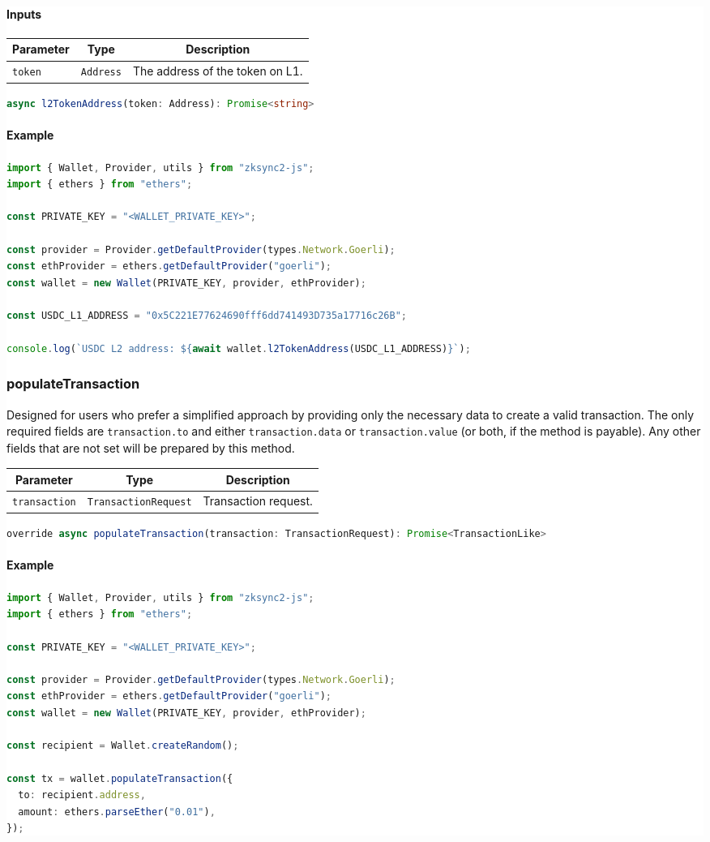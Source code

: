 #### Inputs

| Parameter | Type      | Description                     |
| --------- | --------- | ------------------------------- |
| `token`   | `Address` | The address of the token on L1. |

```ts
async l2TokenAddress(token: Address): Promise<string>
```

#### Example

```ts
import { Wallet, Provider, utils } from "zksync2-js";
import { ethers } from "ethers";

const PRIVATE_KEY = "<WALLET_PRIVATE_KEY>";

const provider = Provider.getDefaultProvider(types.Network.Goerli);
const ethProvider = ethers.getDefaultProvider("goerli");
const wallet = new Wallet(PRIVATE_KEY, provider, ethProvider);

const USDC_L1_ADDRESS = "0x5C221E77624690fff6dd741493D735a17716c26B";

console.log(`USDC L2 address: ${await wallet.l2TokenAddress(USDC_L1_ADDRESS)}`);
```

### populateTransaction

Designed for users who prefer a simplified approach by providing only the necessary data to create a valid transaction.
The only required fields are `transaction.to` and either `transaction.data` or `transaction.value` (or both, if the method is payable).
Any other fields that are not set will be prepared by this method.

| Parameter     | Type                 | Description          |
| ------------- | -------------------- | -------------------- |
| `transaction` | `TransactionRequest` | Transaction request. |

```ts
override async populateTransaction(transaction: TransactionRequest): Promise<TransactionLike>
```

#### Example

```ts
import { Wallet, Provider, utils } from "zksync2-js";
import { ethers } from "ethers";

const PRIVATE_KEY = "<WALLET_PRIVATE_KEY>";

const provider = Provider.getDefaultProvider(types.Network.Goerli);
const ethProvider = ethers.getDefaultProvider("goerli");
const wallet = new Wallet(PRIVATE_KEY, provider, ethProvider);

const recipient = Wallet.createRandom();

const tx = wallet.populateTransaction({
  to: recipient.address,
  amount: ethers.parseEther("0.01"),
});
```
